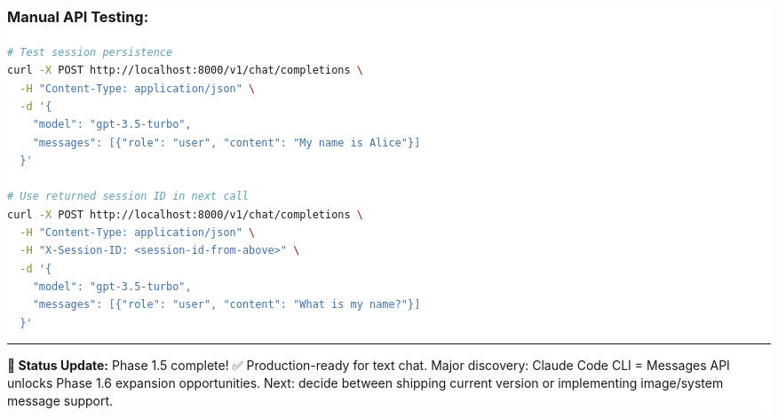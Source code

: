 ### **Manual API Testing:**
```bash
# Test session persistence
curl -X POST http://localhost:8000/v1/chat/completions \
  -H "Content-Type: application/json" \
  -d '{
    "model": "gpt-3.5-turbo",
    "messages": [{"role": "user", "content": "My name is Alice"}]
  }'

# Use returned session ID in next call
curl -X POST http://localhost:8000/v1/chat/completions \
  -H "Content-Type: application/json" \
  -H "X-Session-ID: <session-id-from-above>" \
  -d '{
    "model": "gpt-3.5-turbo",
    "messages": [{"role": "user", "content": "What is my name?"}]
  }'
```

---

**📝 Status Update:** Phase 1.5 complete! ✅ Production-ready for text chat. Major discovery: Claude Code CLI = Messages API unlocks Phase 1.6 expansion opportunities. Next: decide between shipping current version or implementing image/system message support.